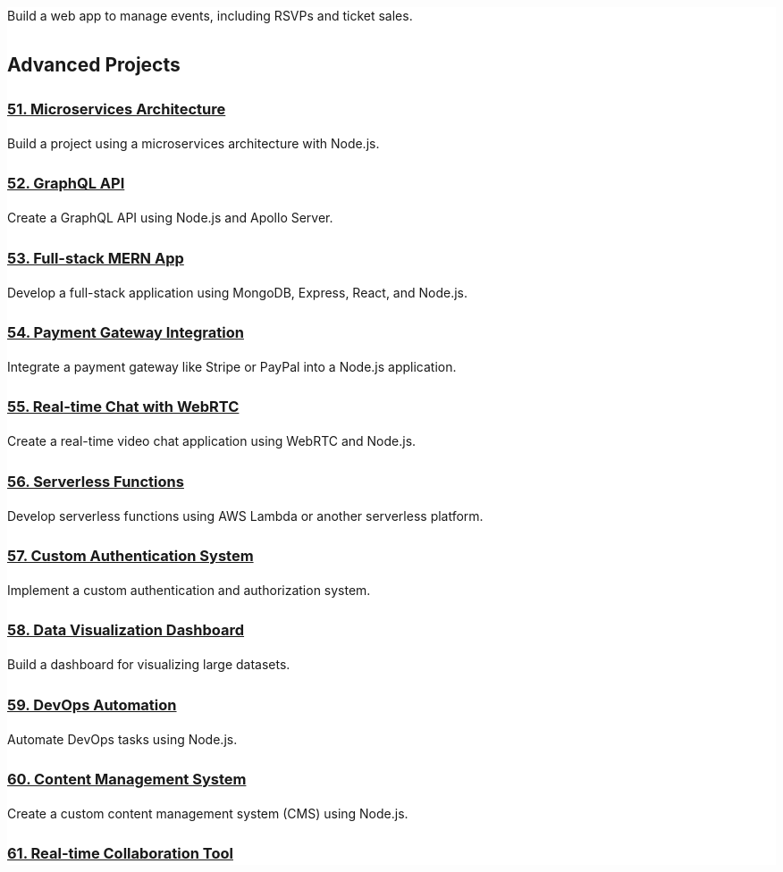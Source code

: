 Build a web app to manage events, including RSVPs and ticket sales.

## Advanced Projects

### [51. Microservices Architecture](./microservices-architecture)

Build a project using a microservices architecture with Node.js.

### [52. GraphQL API](./graphql-api)

Create a GraphQL API using Node.js and Apollo Server.

### [53. Full-stack MERN App](./full-stack-mern-app)

Develop a full-stack application using MongoDB, Express, React, and Node.js.

### [54. Payment Gateway Integration](./payment-gateway-integration)

Integrate a payment gateway like Stripe or PayPal into a Node.js application.

### [55. Real-time Chat with WebRTC](./real-time-chat-with-webrtc)

Create a real-time video chat application using WebRTC and Node.js.

### [56. Serverless Functions](./serverless-functions)

Develop serverless functions using AWS Lambda or another serverless platform.

### [57. Custom Authentication System](./custom-authentication-system)

Implement a custom authentication and authorization system.

### [58. Data Visualization Dashboard](./data-visualization-dashboard)

Build a dashboard for visualizing large datasets.

### [59. DevOps Automation](./devops-automation)

Automate DevOps tasks using Node.js.

### [60. Content Management System](./content-management-system)

Create a custom content management system (CMS) using Node.js.

### [61. Real-time Collaboration Tool](./real-time-collaboration-tool)
